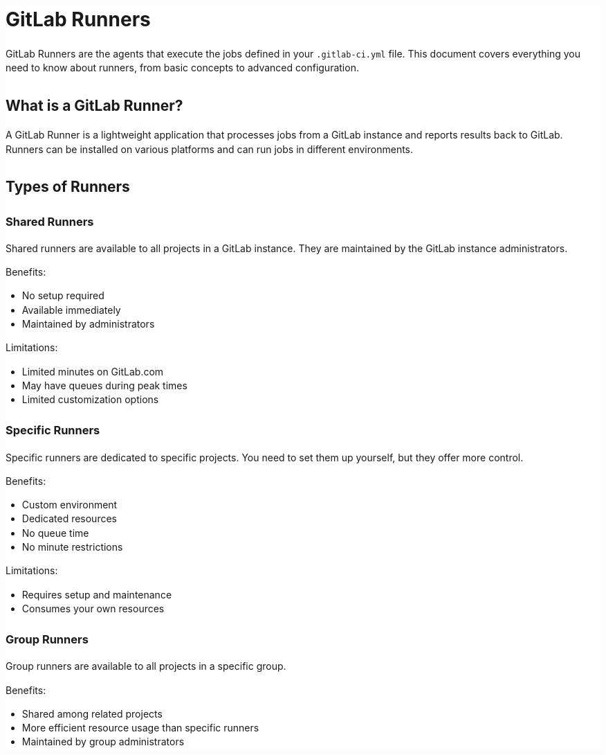 # GitLab Runners

GitLab Runners are the agents that execute the jobs defined in your `.gitlab-ci.yml` file. This document covers everything you need to know about runners, from basic concepts to advanced configuration.

## What is a GitLab Runner?

A GitLab Runner is a lightweight application that processes jobs from a GitLab instance and reports results back to GitLab. Runners can be installed on various platforms and can run jobs in different environments.

## Types of Runners

### Shared Runners

Shared runners are available to all projects in a GitLab instance. They are maintained by the GitLab instance administrators.

Benefits:
- No setup required
- Available immediately
- Maintained by administrators

Limitations:
- Limited minutes on GitLab.com
- May have queues during peak times
- Limited customization options

### Specific Runners

Specific runners are dedicated to specific projects. You need to set them up yourself, but they offer more control.

Benefits:
- Custom environment
- Dedicated resources
- No queue time
- No minute restrictions

Limitations:
- Requires setup and maintenance
- Consumes your own resources

### Group Runners

Group runners are available to all projects in a specific group.

Benefits:
- Shared among related projects
- More efficient resource usage than specific runners
- Maintained by group administrators
